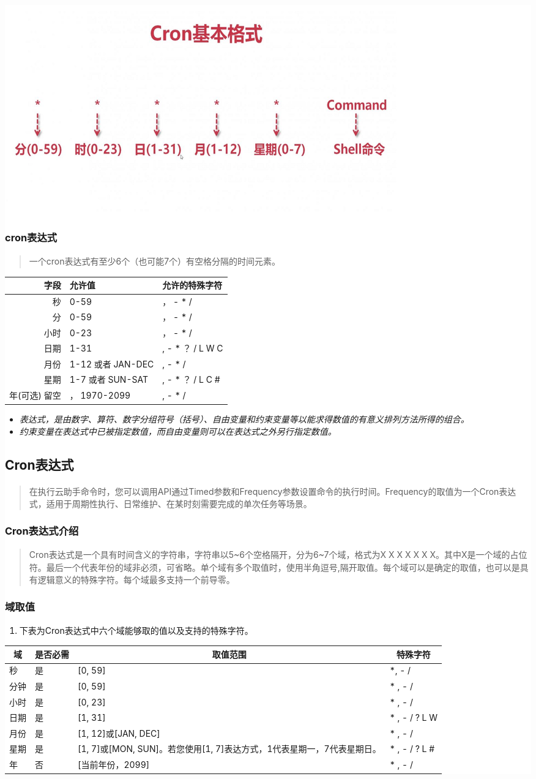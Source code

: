 ![img.png](../../../src/assets/images/md/cron.png)

### cron表达式
> 一个cron表达式有至少6个（也可能7个）有空格分隔的时间元素。

字段| 允许值 |允许的特殊字符
---: | :--- | :---
秒 | 0-59 |  ， - * /
分 |  0-59 |  ， - * /
小时 |  0-23 |  ， - * /
日期 |  1-31 | , - * ？ / L W C
月份 |  1-12 或者 JAN-DEC |  , - * /
星期 |  1-7 或者 SUN-SAT  | , - * ？ / L C #
年(可选) 留空 | ， 1970-2099  | , - * /


* *表达式，是由数字、算符、数字分组符号（括号）、自由变量和约束变量等以能求得数值的有意义排列方法所得的组合。*
* *约束变量在表达式中已被指定数值，而自由变量则可以在表达式之外另行指定数值。*


## Cron表达式
 
> 在执行云助手命令时，您可以调用API通过Timed参数和Frequency参数设置命令的执行时间。Frequency的取值为一个Cron表达式，适用于周期性执行、日常维护、在某时刻需要完成的单次任务等场景。

### Cron表达式介绍
> Cron表达式是一个具有时间含义的字符串，字符串以5~6个空格隔开，分为6~7个域，格式为X X X X X X X。其中X是一个域的占位符。最后一个代表年份的域非必须，可省略。单个域有多个取值时，使用半角逗号,隔开取值。每个域可以是确定的取值，也可以是具有逻辑意义的特殊字符。每个域最多支持一个前导零。

### 域取值
1. 下表为Cron表达式中六个域能够取的值以及支持的特殊字符。

域 | 是否必需 | 取值范围 | 特殊字符 
---- | ------ |-----| ----
秒|       是	|[0, 59]|	*, - /
分钟|	是	|[0, 59]|	* , - /
小时|	是	|[0, 23]|	* , - /
日期|	是	|[1, 31]|	* , - / ? L W
月份|	是	|[1, 12]或[JAN, DEC]|	* , - /
星期|	是	|[1, 7]或[MON, SUN]。若您使用[1, 7]表达方式，1代表星期一，7代表星期日。|	* , - / ? L #
年|	否	|[当前年份，2099]|	* , - /

